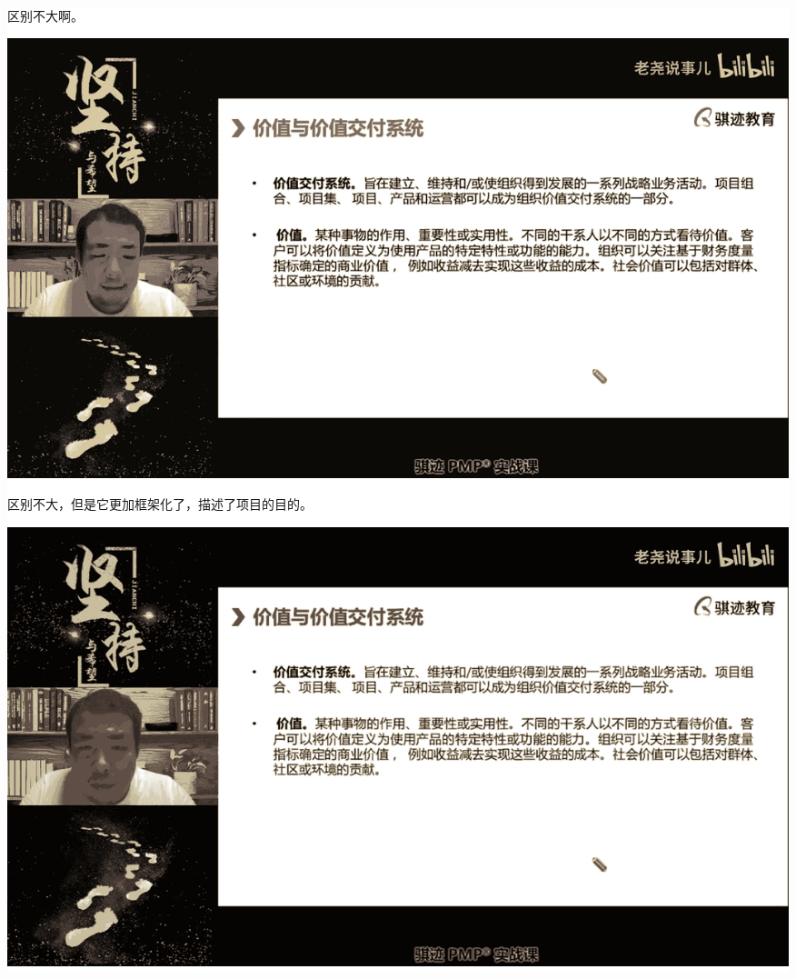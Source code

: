 区别不大啊。

![](img/431e64c510269839d5dfdee82f217f99_13.png)

区别不大，但是它更加框架化了，描述了项目的目的。

![](img/431e64c510269839d5dfdee82f217f99_15.png)
